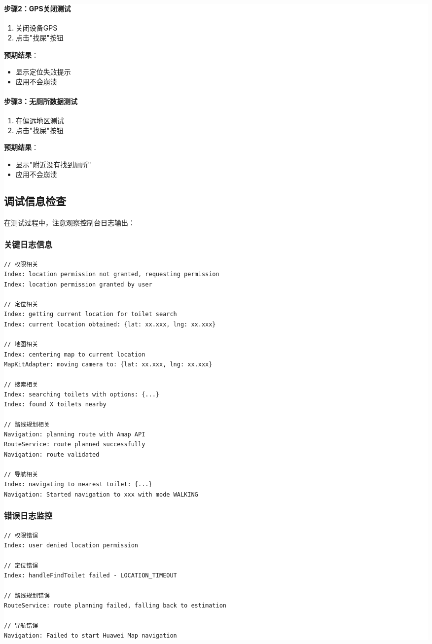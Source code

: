#### 步骤2：GPS关闭测试
1. 关闭设备GPS
2. 点击"找屎"按钮

**预期结果**：
- 显示定位失败提示
- 应用不会崩溃

#### 步骤3：无厕所数据测试
1. 在偏远地区测试
2. 点击"找屎"按钮

**预期结果**：
- 显示"附近没有找到厕所"
- 应用不会崩溃

## 调试信息检查

在测试过程中，注意观察控制台日志输出：

### 关键日志信息

```
// 权限相关
Index: location permission not granted, requesting permission
Index: location permission granted by user

// 定位相关
Index: getting current location for toilet search
Index: current location obtained: {lat: xx.xxx, lng: xx.xxx}

// 地图相关
Index: centering map to current location
MapKitAdapter: moving camera to: {lat: xx.xxx, lng: xx.xxx}

// 搜索相关
Index: searching toilets with options: {...}
Index: found X toilets nearby

// 路线规划相关
Navigation: planning route with Amap API
RouteService: route planned successfully
Navigation: route validated

// 导航相关
Index: navigating to nearest toilet: {...}
Navigation: Started navigation to xxx with mode WALKING
```

### 错误日志监控

```
// 权限错误
Index: user denied location permission

// 定位错误
Index: handleFindToilet failed - LOCATION_TIMEOUT

// 路线规划错误
RouteService: route planning failed, falling back to estimation

// 导航错误
Navigation: Failed to start Huawei Map navigation
```
